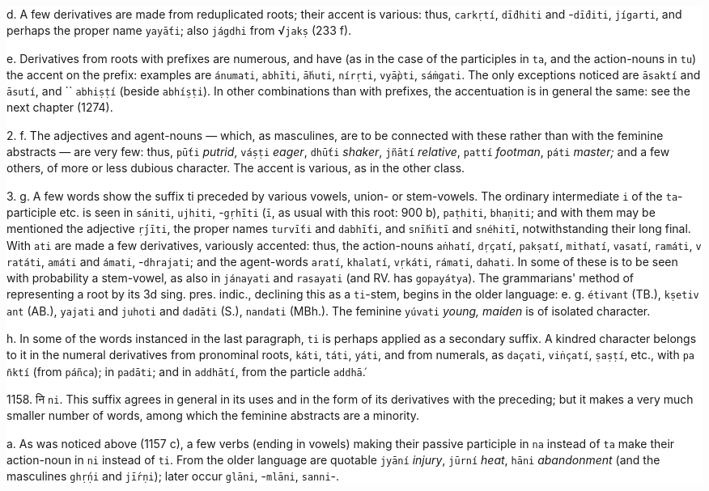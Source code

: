 d\. A few derivatives are made from reduplicated roots; their accent is
various: thus, `carkṛtí`, `dī́dhiti` and -`dī́diti`, `jígarti`, and
perhaps the proper name `yayā́ti`; also `jágdhi` from √`jakṣ` (233 f).

e\. Derivatives from roots with prefixes are numerous, and have (as in
the case of the participles in `ta`, and the action-nouns in `tu`) the
accent on the prefix: examples are `ánumati`, `abhī̀ti`, `ā́huti`,
`nírṛti`, `vyā̀pti`, `sáṁgati`. The only exceptions noticed are `āsaktí`
and `āsutí`, and `` `abhiṣṭí` (beside `abhíṣṭi`). In other combinations
than with prefixes, the accentuation is in general the same: see the
next chapter (1274).

2\. f. The adjectives and agent-nouns — which, as masculines, are to be
connected with these rather than with the feminine abstracts — are very
few: thus, `pū́ti` *putrid*, `váṣṭi` *eager*, `dhū́ti` *shaker*, `jñātí`
*relative*, `pattí` *footman*, `páti` *master;* and a few others, of
more or less dubious character. The accent is various, as in the other
class.

3\. g. A few words show the suffix ti preceded by various vowels, union-
or stem-vowels. The ordinary intermediate `i` of the `ta`-participle
etc. is seen in `sániti`, `ujhiti`, -`gṛhīti` (`ī`, as usual with this
root: 900 b), `paṭhiti`, `bhaṇiti`; and with them may be mentioned the
adjective `ṛ́jīti`, the proper names `turvī́ti` and `dabhī́ti`, and
`snī́hitī` and `snéhitī`, notwithstanding their long final. With `ati`
are made a few derivatives, variously accented: thus, the action-nouns
`aṅhatí`, `dṛçatí`, `pakṣatí`, `mithatí`, `vasatí`, `ramáti`, `vratáti`,
`amáti` and `ámati`, -`dhrajati`; and the agent-words `aratí`,
`khalatí`, `vṛkáti`, `rámati`, `dahati`. In some of these is to be seen
with probability a stem-vowel, as also in `jánayati` and `rasayati` (and
RV. has `gopayátya`). The grammarians' method of representing a root by
its 3d sing. pres. indic., declining this as a `ti`-stem, begins in the
older language: e. g. `étivant` (TB.), `kṣetivant` (AB.), `yajati` and
`juhoti` and `dadāti` (S.), `nandati` (MBh.). The feminine `yúvati`
*young, maiden* is of isolated character.

h\. In some of the words instanced in the last paragraph, `ti` is
perhaps applied as a secondary suffix. A kindred character belongs to it
in the numeral derivatives from pronominal roots, `káti`, `táti`,
`yáti`, and from numerals, as `daçati`, `viṅçatí`, `ṣaṣṭí`, etc., with
`pan̄ktí` (from `páñca`); in `padāti`; and in `addhātí`, from the
particle `addhā́`.

1158\. नि `ni`. This suffix agrees in general in its uses and in the
form of its derivatives with the preceding; but it makes a very much
smaller number of words, among which the feminine abstracts are a
minority.

a\. As was noticed above (1157 c), a few verbs (ending in vowels) making
their passive participle in `na` instead of `ta` make their action-noun
in `ni` instead of `ti`. From the older language are quotable `jyāní`
*injury*, `jūrní` *heat*, `hāni` *abandonment* (and the masculines
`ghṛ́ṇi` and `jī́rṇi`); later occur `glāni`, -`mlāni`, `sanni`-.
